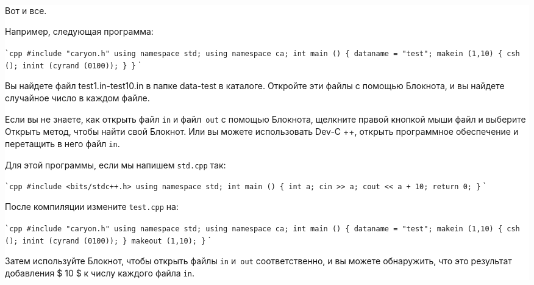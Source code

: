 Вот и все.

Например, следующая программа:

`` `cpp
#include "caryon.h"
using namespace std;
using namespace ca;
int main () {
    dataname = "test";
    makein (1,10) {
        csh();
        inint (cyrand (0100));
    }
}
`` `

Вы найдете файл test1.in-test10.in в папке data-test в каталоге. Откройте эти файлы с помощью Блокнота, и вы найдете случайное число в каждом файле.

Если вы не знаете, как открыть файл `in` и файл` out` с помощью Блокнота, щелкните правой кнопкой мыши файл и выберите Открыть метод, чтобы найти свой Блокнот. Или вы можете использовать Dev-C ++, открыть программное обеспечение и перетащить в него файл `in`.

Для этой программы, если мы напишем `std.cpp` так:

`` `cpp
#include <bits/stdc++.h>
using namespace std;
int main () {
    int a;
    cin >> а;
    cout << а + 10;
    return 0;
}
`` `

После компиляции измените `test.cpp` на:

`` `cpp
#include "caryon.h"
using namespace std;
using namespace ca;
int main () {
    dataname = "test";
    makein (1,10) {
        csh();
        inint (cyrand (0100));
    }
    makeout (1,10);
}
`` `

Затем используйте Блокнот, чтобы открыть файлы `in` и` out` соответственно, и вы можете обнаружить, что это результат добавления $ 10 $ к числу каждого файла `in`.
